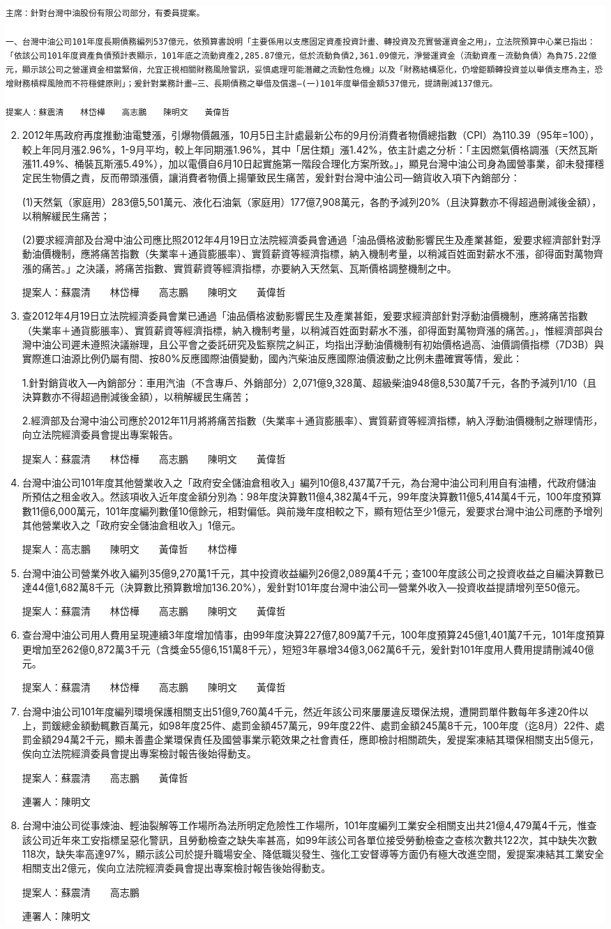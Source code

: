    主席：針對台灣中油股份有限公司部分，有委員提案。

    一、台灣中油公司101年度長期債務編列537億元，依預算書說明「主要係用以支應固定資產投資計畫、轉投資及充實營運資金之用」，立法院預算中心業已指出：「依該公司101年度資產負債預計表顯示，101年底之流動資產2,285.87億元，低於流動負債2,361.09億元，淨營運資金（流動資產－流動負債）為負75.22億元，顯示該公司之營運資金相當緊俏，允宜正視相關財務風險警訊，妥慎處理可能潛藏之流動性危機」以及「財務結構惡化，仍增鉅額轉投資並以舉債支應為主，恐增財務槓桿風險而不符穩健原則」；爰針對業務計畫—三、長期債務之舉借及償還—(一)101年度舉借金額537億元，提請刪減137億元。

    提案人：蘇震清　　林岱樺　　高志鵬　　陳明文　　黃偉哲

2. 2012年馬政府再度推動油電雙漲，引爆物價飆漲，10月5日主計處最新公布的9月份消費者物價總指數（CPI）為110.39（95年=100），較上年同月漲2.96%，1-9月平均，較上年同期漲1.96%，其中「居住類」漲1.42%，依主計處之分析：「主因燃氣價格調漲（天然瓦斯漲11.49%、桶裝瓦斯漲5.49%），加以電價自6月10日起實施第一階段合理化方案所致。」，顯見台灣中油公司身為國營事業，卻未發揮穩定民生物價之責，反而帶頭漲價，讓消費者物價上揚肇致民生痛苦，爰針對台灣中油公司—銷貨收入項下內銷部分：

    (1)天然氣（家庭用）283億5,501萬元、液化石油氣（家庭用）177億7,908萬元，各酌予減列20%（且決算數亦不得超過刪減後金額），以稍解緩民生痛苦；

    (2)要求經濟部及台灣中油公司應比照2012年4月19日立法院經濟委員會通過「油品價格波動影響民生及產業甚鉅，爰要求經濟部針對浮動油價機制，應將痛苦指數（失業率＋通貨膨脹率）、實質薪資等經濟指標，納入機制考量，以稍減百姓面對薪水不漲，卻得面對萬物齊漲的痛苦。」之決議，將痛苦指數、實質薪資等經濟指標，亦要納入天然氣、瓦斯價格調整機制之中。

    提案人：蘇震清　　林岱樺　　高志鵬　　陳明文　　黃偉哲

3. 查2012年4月19日立法院經濟委員會業已通過「油品價格波動影響民生及產業甚鉅，爰要求經濟部針對浮動油價機制，應將痛苦指數（失業率＋通貨膨脹率）、實質薪資等經濟指標，納入機制考量，以稍減百姓面對薪水不漲，卻得面對萬物齊漲的痛苦。」，惟經濟部與台灣中油公司遲未遵照決議辦理，且公平會之委託研究及監察院之糾正，均指出浮動油價機制有初始價格過高、油價調價指標（7D3B）與實際進口油源比例仍屬有間、按80%反應國際油價變動，國內汽柴油反應國際油價波動之比例未盡確實等情，爰此：

    1.針對銷貨收入—內銷部分：車用汽油（不含專戶、外銷部分）2,071億9,328萬、超級柴油948億8,530萬7千元，各酌予減列1/10（且決算數亦不得超過刪減後金額），以稍解緩民生痛苦；

    2.經濟部及台灣中油公司應於2012年11月將將痛苦指數（失業率＋通貨膨脹率）、實質薪資等經濟指標，納入浮動油價機制之辦理情形，向立法院經濟委員會提出專案報告。

    提案人：蘇震清　　林岱樺　　高志鵬　　陳明文　　黃偉哲

4. 台灣中油公司101年度其他營業收入之「政府安全儲油倉租收入」編列10億8,437萬7千元，為台灣中油公司利用自有油槽，代政府儲油所預估之租金收入。然該項收入近年度金額分別為：98年度決算數11億4,382萬4千元，99年度決算數11億5,414萬4千元，100年度預算數11億6,000萬元，101年度編列數僅10億餘元，相對偏低。與前幾年度相較之下，顯有短估至少1億元，爰要求台灣中油公司應酌予增列其他營業收入之「政府安全儲油倉租收入」1億元。

    提案人：高志鵬　　陳明文　　黃偉哲　　林岱樺

5. 台灣中油公司營業外收入編列35億9,270萬1千元，其中投資收益編列26億2,089萬4千元；查100年度該公司之投資收益之自編決算數已達44億1,682萬8千元（決算數比預算數增加136.20%），爰針對101年度台灣中油公司—營業外收入—投資收益提請增列至50億元。

    提案人：蘇震清　　林岱樺　　高志鵬　　陳明文　　黃偉哲

6. 查台灣中油公司用人費用呈現連續3年度增加情事，由99年度決算227億7,809萬7千元，100年度預算245億1,401萬7千元，101年度預算更增加至262億0,872萬3千元（含獎金55億6,151萬8千元），短短3年暴增34億3,062萬6千元，爰針對101年度用人費用提請刪減40億元。

    提案人：蘇震清　　林岱樺　　高志鵬　　陳明文　　黃偉哲

7. 台灣中油公司101年度編列環境保護相關支出51億9,760萬4千元，然近年該公司來屢屢違反環保法規，遭開罰單件數每年多達20件以上，罰鍰總金額動輒數百萬元，如98年度25件、處罰金額457萬元，99年度22件、處罰金額245萬8千元，100年度（迄8月）22件、處罰金額294萬2千元，顯未善盡企業環保責任及國營事業示範效果之社會責任，應即檢討相關疏失，爰提案凍結其環保相關支出5億元，俟向立法院經濟委員會提出專案檢討報告後始得動支。

    提案人：蘇震清　　高志鵬　　黃偉哲

    連署人：陳明文

8. 台灣中油公司從事煉油、輕油裂解等工作場所為法所明定危險性工作場所，101年度編列工業安全相關支出共21億4,479萬4千元，惟查該公司近年來工安指標呈惡化警訊，且勞動檢查之缺失率甚高，如99年該公司各單位接受勞動檢查之查核次數共122次，其中缺失次數118次，缺失率高達97%，顯示該公司於提升職場安全、降低職災發生、強化工安督導等方面仍有極大改進空間，爰提案凍結其工業安全相關支出2億元，俟向立法院經濟委員會提出專案檢討報告後始得動支。

    提案人：蘇震清　　高志鵬

    連署人：陳明文

